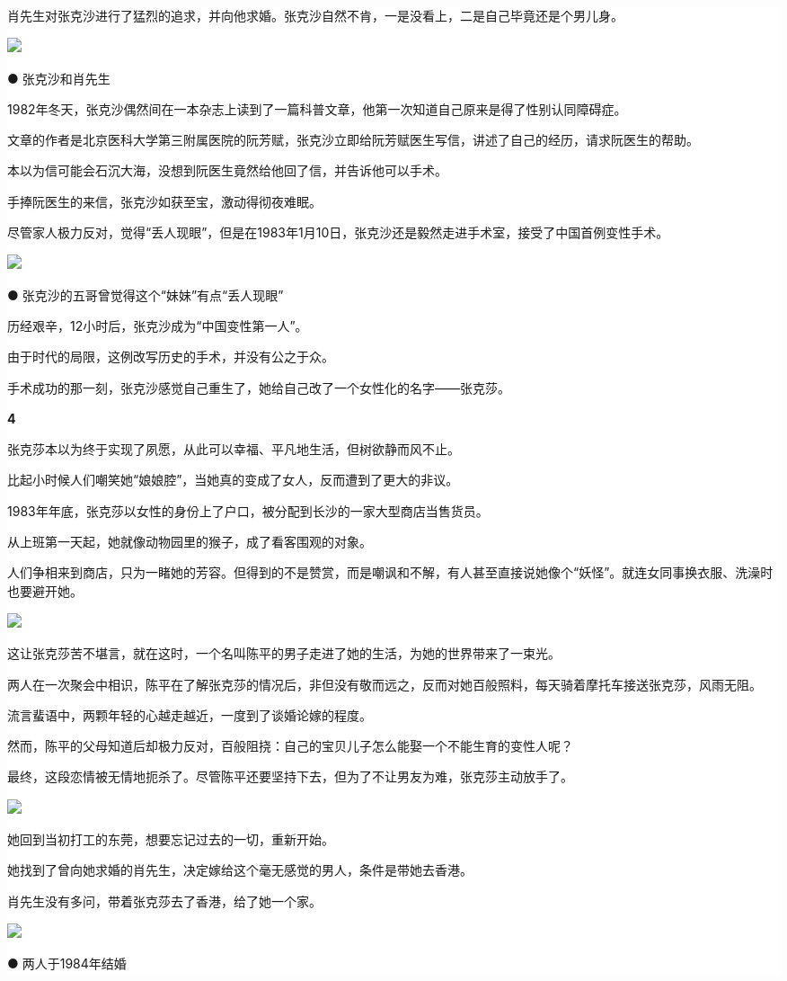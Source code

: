 肖先生对张克沙进行了猛烈的追求，并向他求婚。张克沙自然不肯，一是没看上，二是自己毕竟还是个男儿身。

![](https://info.51.ca/assets/images/default-img.png)

● 张克沙和肖先生

1982年冬天，张克沙偶然间在一本杂志上读到了一篇科普文章，他第一次知道自己原来是得了性别认同障碍症。

文章的作者是北京医科大学第三附属医院的阮芳赋，张克沙立即给阮芳赋医生写信，讲述了自己的经历，请求阮医生的帮助。

本以为信可能会石沉大海，没想到阮医生竟然给他回了信，并告诉他可以手术。

手捧阮医生的来信，张克沙如获至宝，激动得彻夜难眠。

尽管家人极力反对，觉得“丢人现眼”，但是在1983年1月10日，张克沙还是毅然走进手术室，接受了中国首例变性手术。

![](https://info.51.ca/assets/images/default-img.png)

● 张克沙的五哥曾觉得这个“妹妹”有点“丢人现眼”

历经艰辛，12小时后，张克沙成为“中国变性第一人”。

由于时代的局限，这例改写历史的手术，并没有公之于众。

手术成功的那一刻，张克沙感觉自己重生了，她给自己改了一个女性化的名字——张克莎。

**4**

张克莎本以为终于实现了夙愿，从此可以幸福、平凡地生活，但树欲静而风不止。

比起小时候人们嘲笑她“娘娘腔”，当她真的变成了女人，反而遭到了更大的非议。

1983年年底，张克莎以女性的身份上了户口，被分配到长沙的一家大型商店当售货员。

从上班第一天起，她就像动物园里的猴子，成了看客围观的对象。

人们争相来到商店，只为一睹她的芳容。但得到的不是赞赏，而是嘲讽和不解，有人甚至直接说她像个“妖怪”。就连女同事换衣服、洗澡时也要避开她。

![](https://info.51.ca/assets/images/default-img.png)

这让张克莎苦不堪言，就在这时，一个名叫陈平的男子走进了她的生活，为她的世界带来了一束光。

两人在一次聚会中相识，陈平在了解张克莎的情况后，非但没有敬而远之，反而对她百般照料，每天骑着摩托车接送张克莎，风雨无阻。

流言蜚语中，两颗年轻的心越走越近，一度到了谈婚论嫁的程度。

然而，陈平的父母知道后却极力反对，百般阻挠：自己的宝贝儿子怎么能娶一个不能生育的变性人呢？

最终，这段恋情被无情地扼杀了。尽管陈平还要坚持下去，但为了不让男友为难，张克莎主动放手了。

![](https://info.51.ca/assets/images/default-img.png)

她回到当初打工的东莞，想要忘记过去的一切，重新开始。

她找到了曾向她求婚的肖先生，决定嫁给这个毫无感觉的男人，条件是带她去香港。

肖先生没有多问，带着张克莎去了香港，给了她一个家。

![](https://info.51.ca/assets/images/default-img.png)

● 两人于1984年结婚
